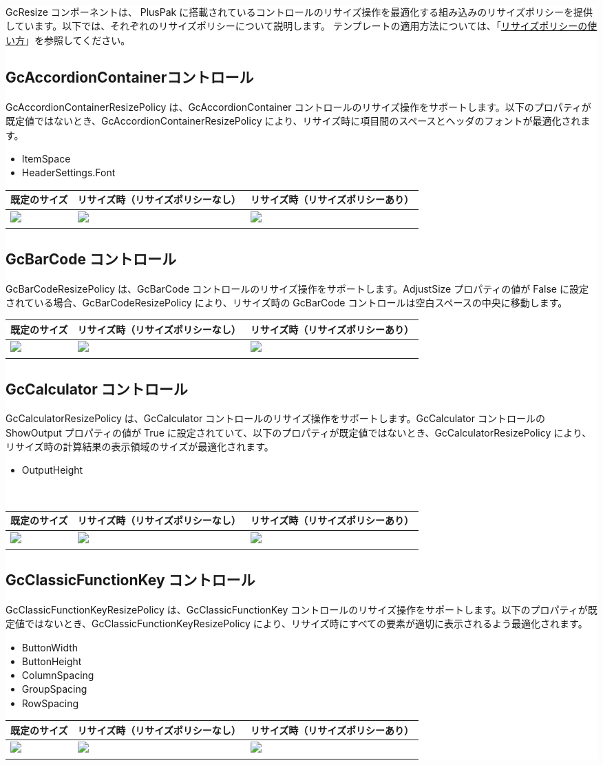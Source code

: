GcResize コンポーネントは、 PlusPak に搭載されているコントロールのリサイズ操作を最適化する組み込みのリサイズポリシーを提供しています。以下では、それぞれのリサイズポリシーについて説明します。
テンプレートの適用方法については、「[リサイズポリシーの使い方](gcdocsite__documentlink?toc-item-id=7324ead3-01ce-4f49-a573-f9161960138b)」を参照してください。

## GcAccordionContainerコントロール

GcAccordionContainerResizePolicy は、GcAccordionContainer コントロールのリサイズ操作をサポートします。以下のプロパティが既定値ではないとき、GcAccordionContainerResizePolicy により、リサイズ時に項目間のスペースとヘッダのフォントが最適化されます。

* ItemSpace
* HeaderSettings.Font

| 既定のサイズ | リサイズ時（リサイズポリシーなし） | リサイズ時（リサイズポリシーあり） |
| ------ | ----------------- | ----------------- |
| ![](/DOCUMENT_SITE_LINK_PREFIX_HERE/document-site-files/images/06fadbb1-c461-433a-b385-ae4966e56069/images/gcresize.gcaccordioncontainer.png) | ![](/DOCUMENT_SITE_LINK_PREFIX_HERE/document-site-files/images/06fadbb1-c461-433a-b385-ae4966e56069/images/gcresize.gcaccordioncontainernoresizepolicy.png) | ![](/DOCUMENT_SITE_LINK_PREFIX_HERE/document-site-files/images/06fadbb1-c461-433a-b385-ae4966e56069/images/gcresize.gcaccordioncontainerresizepolicy.png) |

## GcBarCode コントロール

GcBarCodeResizePolicy は、GcBarCode コントロールのリサイズ操作をサポートします。AdjustSize プロパティの値が False に設定されている場合、GcBarCodeResizePolicy により、リサイズ時の GcBarCode コントロールは空白スペースの中央に移動します。

| 既定のサイズ | リサイズ時（リサイズポリシーなし） | リサイズ時（リサイズポリシーあり） |
| ------ | ----------------- | ----------------- |
| ![](/DOCUMENT_SITE_LINK_PREFIX_HERE/document-site-files/images/06fadbb1-c461-433a-b385-ae4966e56069/images/gcresize.gcbarcode.png) | ![](/DOCUMENT_SITE_LINK_PREFIX_HERE/document-site-files/images/06fadbb1-c461-433a-b385-ae4966e56069/images/gcresize.gcbarcodenoresizepolicy.png) | ![](/DOCUMENT_SITE_LINK_PREFIX_HERE/document-site-files/images/06fadbb1-c461-433a-b385-ae4966e56069/images/gcresize.gcbarcoderesizepolicy.png) |

## GcCalculator コントロール

GcCalculatorResizePolicy は、GcCalculator コントロールのリサイズ操作をサポートします。GcCalculator コントロールの ShowOutput プロパティの値が True に設定されていて、以下のプロパティが既定値ではないとき、GcCalculatorResizePolicy により、リサイズ時の計算結果の表示領域のサイズが最適化されます。

* OutputHeight
<br>

| 既定のサイズ | リサイズ時（リサイズポリシーなし） | リサイズ時（リサイズポリシーあり） |
| ------ | ----------------- | ----------------- |
| ![](/DOCUMENT_SITE_LINK_PREFIX_HERE/document-site-files/images/06fadbb1-c461-433a-b385-ae4966e56069/images/gcresize.gccalculator.png) | ![](/DOCUMENT_SITE_LINK_PREFIX_HERE/document-site-files/images/06fadbb1-c461-433a-b385-ae4966e56069/images/gcresize.gccalculatornoresizepolicy.png) | ![](/DOCUMENT_SITE_LINK_PREFIX_HERE/document-site-files/images/06fadbb1-c461-433a-b385-ae4966e56069/images/gcresize.gccalculatorresizepolicy.png) |

## GcClassicFunctionKey コントロール

GcClassicFunctionKeyResizePolicy は、GcClassicFunctionKey コントロールのリサイズ操作をサポートします。以下のプロパティが既定値ではないとき、GcClassicFunctionKeyResizePolicy により、リサイズ時にすべての要素が適切に表示されるよう最適化されます。

* ButtonWidth
* ButtonHeight
* ColumnSpacing
* GroupSpacing
* RowSpacing

| 既定のサイズ | リサイズ時（リサイズポリシーなし） | リサイズ時（リサイズポリシーあり） |
| ------ | ----------------- | ----------------- |
| ![](/DOCUMENT_SITE_LINK_PREFIX_HERE/document-site-files/images/06fadbb1-c461-433a-b385-ae4966e56069/images/gcresize.gcclassicfunctionkey.png) | ![](/DOCUMENT_SITE_LINK_PREFIX_HERE/document-site-files/images/06fadbb1-c461-433a-b385-ae4966e56069/images/gcresize.gcclassicfunctionkeynoresizepolicy.png) | ![](/DOCUMENT_SITE_LINK_PREFIX_HERE/document-site-files/images/06fadbb1-c461-433a-b385-ae4966e56069/images/gcresize.gcclassicfunctionkeyresizepolicy.png) |
